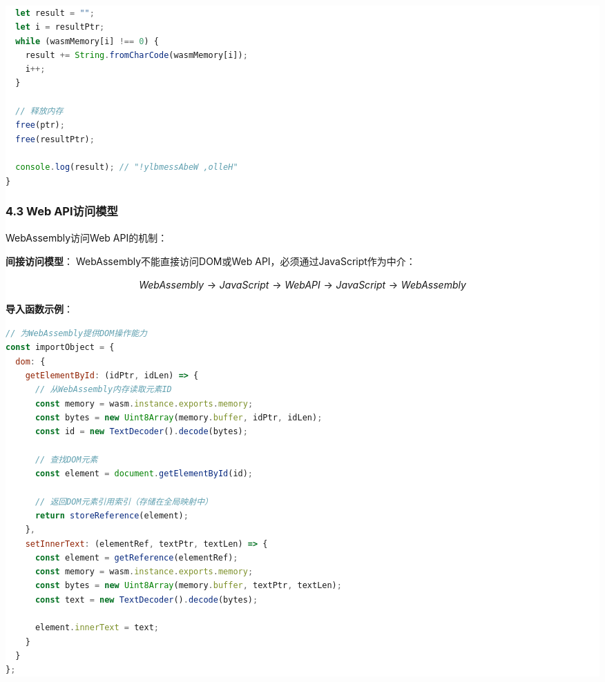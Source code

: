 ```javascript
  let result = "";
  let i = resultPtr;
  while (wasmMemory[i] !== 0) {
    result += String.fromCharCode(wasmMemory[i]);
    i++;
  }
  
  // 释放内存
  free(ptr);
  free(resultPtr);
  
  console.log(result); // "!ylbmessAbeW ,olleH"
}

```

### 4.3 Web API访问模型

WebAssembly访问Web API的机制：

**间接访问模型**：
WebAssembly不能直接访问DOM或Web API，必须通过JavaScript作为中介：

```math
WebAssembly → JavaScript → Web API → JavaScript → WebAssembly

```

**导入函数示例**：

```javascript
// 为WebAssembly提供DOM操作能力
const importObject = {
  dom: {
    getElementById: (idPtr, idLen) => {
      // 从WebAssembly内存读取元素ID
      const memory = wasm.instance.exports.memory;
      const bytes = new Uint8Array(memory.buffer, idPtr, idLen);
      const id = new TextDecoder().decode(bytes);
      
      // 查找DOM元素
      const element = document.getElementById(id);
      
      // 返回DOM元素引用索引（存储在全局映射中）
      return storeReference(element);
    },
    setInnerText: (elementRef, textPtr, textLen) => {
      const element = getReference(elementRef);
      const memory = wasm.instance.exports.memory;
      const bytes = new Uint8Array(memory.buffer, textPtr, textLen);
      const text = new TextDecoder().decode(bytes);
      
      element.innerText = text;
    }
  }
};

```

